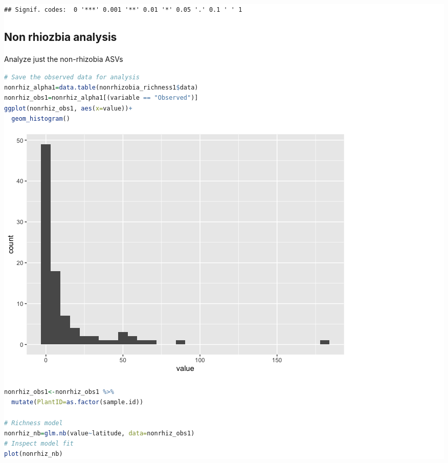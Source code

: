     ## Signif. codes:  0 '***' 0.001 '**' 0.01 '*' 0.05 '.' 0.1 ' ' 1

## Non rhiozbia analysis

Analyze just the non-rhizobia ASVs

``` r
# Save the observed data for analysis 
nonrhiz_alpha1=data.table(nonrhizobia_richness1$data)
nonrhiz_obs1=nonrhiz_alpha1[(variable == "Observed")]
ggplot(nonrhiz_obs1, aes(x=value))+
  geom_histogram()
```

![](Nodule_diversity_files/figure-gfm/non-rhizobia%20only-1.png)

``` r
nonrhiz_obs1<-nonrhiz_obs1 %>%
  mutate(PlantID=as.factor(sample.id))

# Richness model 
nonrhiz_nb=glm.nb(value~latitude, data=nonrhiz_obs1)
# Inspect model fit 
plot(nonrhiz_nb)
```
